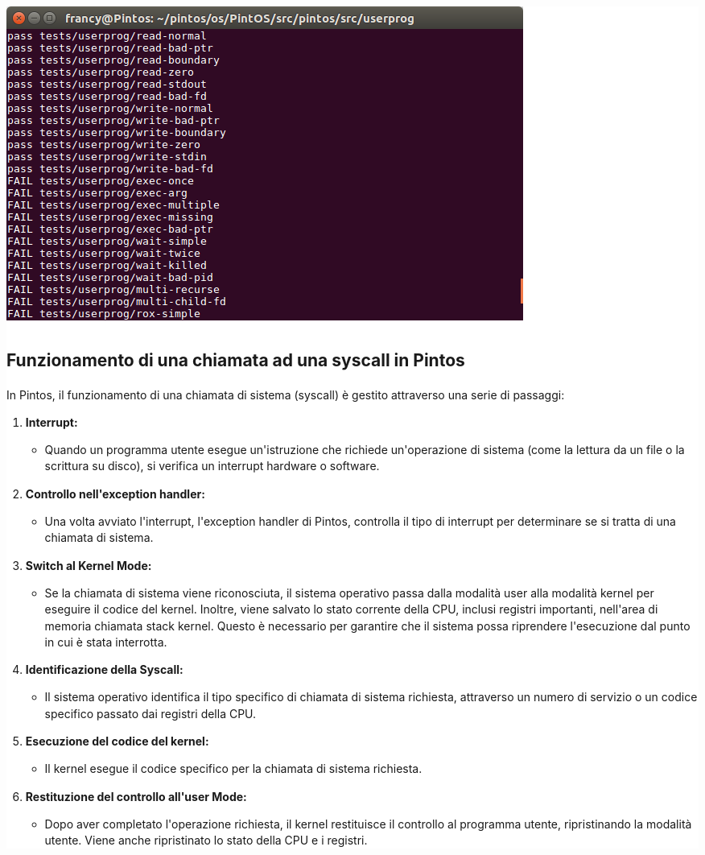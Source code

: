 ![test2](./images/test2.png)



## Funzionamento di una chiamata ad una syscall in Pintos ##

In Pintos, il funzionamento di una chiamata di sistema (syscall) è gestito attraverso una serie di passaggi:

1. **Interrupt:**
   - Quando un programma utente esegue un'istruzione che richiede un'operazione di sistema (come la lettura da un file o la scrittura su disco), si verifica un interrupt hardware o software.

2. **Controllo nell'exception handler:**
   - Una volta avviato l'interrupt, l'exception handler di Pintos, controlla il tipo di interrupt per determinare se si tratta di una chiamata di sistema.

3. **Switch al Kernel Mode:**
   - Se la chiamata di sistema viene riconosciuta, il sistema operativo passa dalla modalità user alla modalità kernel per eseguire il codice del kernel. Inoltre, viene salvato lo stato corrente della CPU, inclusi registri importanti, nell'area di memoria chiamata stack kernel. Questo è necessario per garantire che il sistema possa riprendere l'esecuzione dal punto in cui è stata interrotta.

4. **Identificazione della Syscall:**
   - Il sistema operativo identifica il tipo specifico di chiamata di sistema richiesta, attraverso un numero di servizio o un codice specifico passato dai registri della CPU.

5. **Esecuzione del codice del kernel:**
   - Il kernel esegue il codice specifico per la chiamata di sistema richiesta.

6. **Restituzione del controllo all'user Mode:**
   - Dopo aver completato l'operazione richiesta, il kernel restituisce il controllo al programma utente, ripristinando la modalità utente. Viene anche ripristinato lo stato della CPU e i registri.
